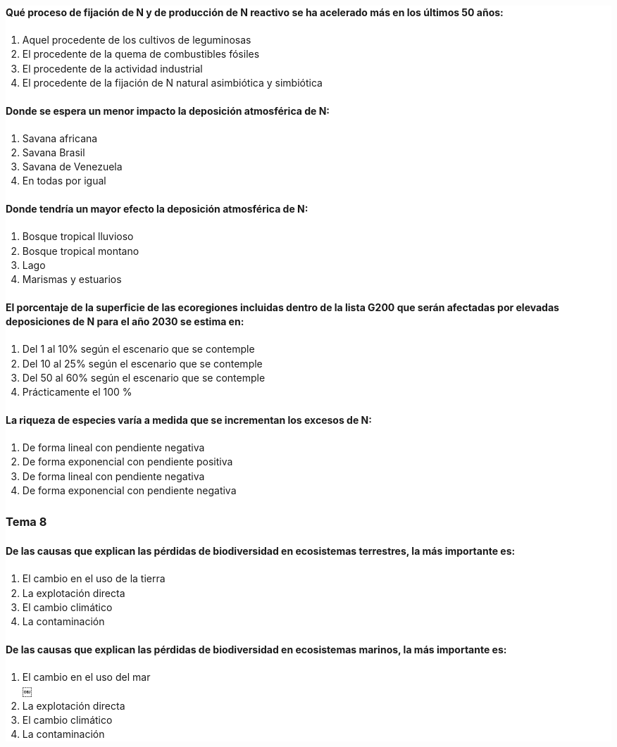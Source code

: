 #### Qué proceso de fijación de N y de producción de N reactivo se ha acelerado más en los últimos 50 años:
1. Aquel procedente de los cultivos de leguminosas  
2. El procedente de la quema de combustibles fósiles  
3. El procedente de la actividad industrial  
4. El procedente de la fijación de N natural asimbiótica y simbiótica  

#### Donde se espera un menor impacto la deposición atmosférica de N:
1. Savana africana  
2. Savana Brasil  
3. Savana de Venezuela  
4. En todas por igual  

#### Donde tendría un mayor efecto la deposición atmosférica de N:
1. Bosque tropical lluvioso  
2. Bosque tropical montano  
3. Lago  
4. Marismas y estuarios  

#### El porcentaje de la superficie de las ecoregiones incluidas dentro de la lista G200 que serán afectadas por elevadas deposiciones de N para el año 2030 se estima en:
1. Del 1 al 10% según el escenario que se contemple  
2. Del 10 al 25% según el escenario que se contemple  
3. Del 50 al 60% según el escenario que se contemple  
4. Prácticamente el 100 %  

#### La riqueza de especies varía a medida que se incrementan los excesos de N:
1. De forma lineal con pendiente negativa  
2. De forma exponencial con pendiente positiva  
3. De forma lineal con pendiente negativa  
4. De forma exponencial con pendiente negativa  

### Tema 8
#### De las causas que explican las pérdidas de biodiversidad en ecosistemas terrestres, la más importante es:
1. El cambio en el uso de la tierra  
2. La explotación directa  
3. El cambio climático  
4. La contaminación  

#### De las causas que explican las pérdidas de biodiversidad en ecosistemas marinos, la más importante es:
1. El cambio en el uso del mar  
￼
2. La explotación directa  
3. El cambio climático  
4. La contaminación  
